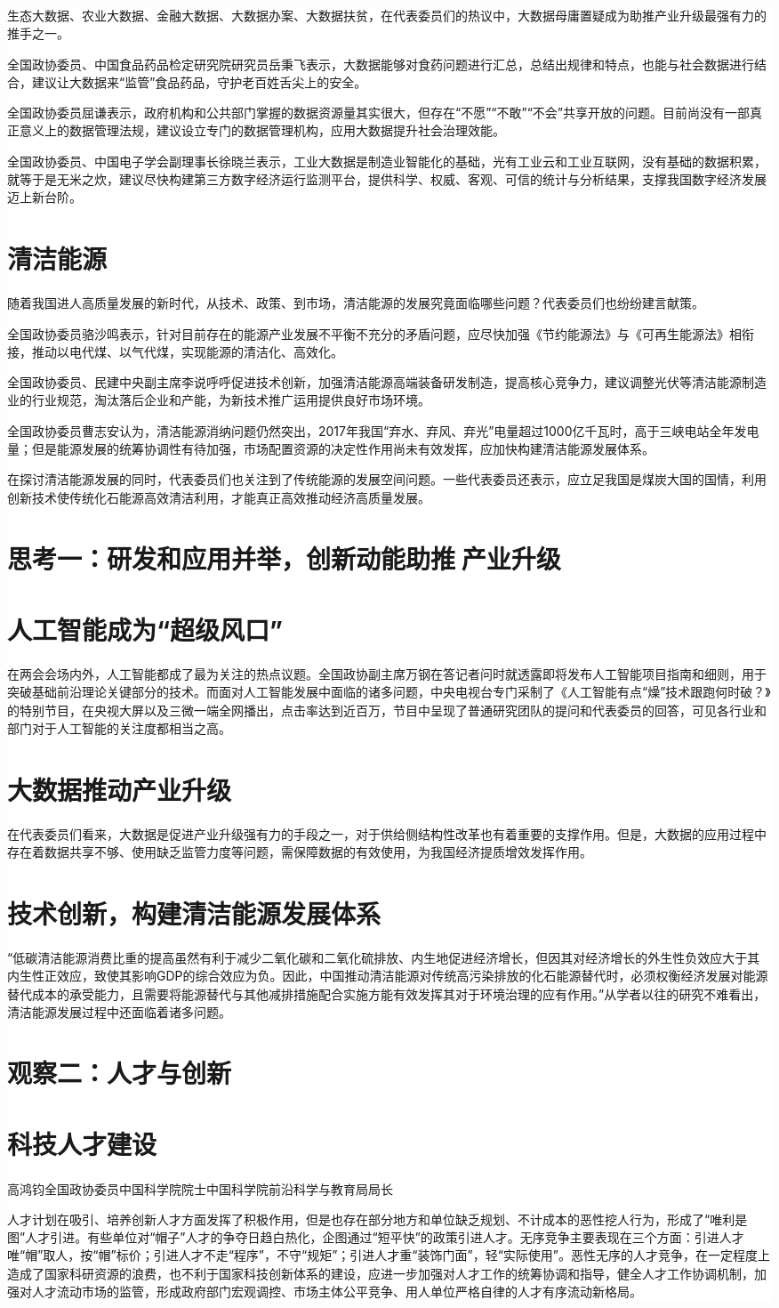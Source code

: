 生态大数据、农业大数据、金融大数据、大数据办案、大数据扶贫，在代表委员们的热议中，大数据母庸置疑成为助推产业升级最强有力的推手之一。

全国政协委员、中国食品药品检定研究院研究员岳秉飞表示，大数据能够对食药问题进行汇总，总结出规律和特点，也能与社会数据进行结合，建议让大数据来“监管”食品药品，守护老百姓舌尖上的安全。

全国政协委员屈谦表示，政府机构和公共部门掌握的数据资源量其实很大，但存在“不愿”“不敢”“不会”共享开放的问题。目前尚没有一部真正意义上的数据管理法规，建议设立专门的数据管理机构，应用大数据提升社会治理效能。

全国政协委员、中国电子学会副理事长徐晓兰表示，工业大数据是制造业智能化的基础，光有工业云和工业互联网，没有基础的数据积累，就等于是无米之炊，建议尽快构建第三方数字经济运行监测平台，提供科学、权威、客观、可信的统计与分析结果，支撑我国数字经济发展迈上新台阶。

# 清洁能源

随着我国进人高质量发展的新时代，从技术、政策、到市场，清洁能源的发展究竟面临哪些问题？代表委员们也纷纷建言献策。

全国政协委员骆沙鸣表示，针对目前存在的能源产业发展不平衡不充分的矛盾问题，应尽快加强《节约能源法》与《可再生能源法》相衔接，推动以电代煤、以气代煤，实现能源的清洁化、高效化。

全国政协委员、民建中央副主席李说呼呼促进技术创新，加强清洁能源高端装备研发制造，提高核心竞争力，建议调整光伏等清洁能源制造业的行业规范，淘汰落后企业和产能，为新技术推广运用提供良好市场环境。

全国政协委员曹志安认为，清洁能源消纳问题仍然突出，2017年我国“弃水、弃风、弃光”电量超过1000亿千瓦时，高于三峡电站全年发电量；但是能源发展的统筹协调性有待加强，市场配置资源的决定性作用尚未有效发挥，应加快构建清洁能源发展体系。

在探讨清洁能源发展的同时，代表委员们也关注到了传统能源的发展空间问题。一些代表委员还表示，应立足我国是煤炭大国的国情，利用创新技术使传统化石能源高效清洁利用，才能真正高效推动经济高质量发展。

# 思考一：研发和应用并举，创新动能助推 产业升级

# 人工智能成为“超级风口”

在两会会场内外，人工智能都成了最为关注的热点议题。全国政协副主席万钢在答记者问时就透露即将发布人工智能项目指南和细则，用于突破基础前沿理论关键部分的技术。而面对人工智能发展中面临的诸多问题，中央电视台专门采制了《人工智能有点“燥”技术跟跑何时破？》的特别节目，在央视大屏以及三微一端全网播出，点击率达到近百万，节目中呈现了普通研究团队的提问和代表委员的回答，可见各行业和部门对于人工智能的关注度都相当之高。

# 大数据推动产业升级

在代表委员们看来，大数据是促进产业升级强有力的手段之一，对于供给侧结构性改革也有着重要的支撑作用。但是，大数据的应用过程中存在着数据共享不够、使用缺乏监管力度等问题，需保障数据的有效使用，为我国经济提质增效发挥作用。

# 技术创新，构建清洁能源发展体系

“低碳清洁能源消费比重的提高虽然有利于减少二氧化碳和二氧化硫排放、内生地促进经济增长，但因其对经济增长的外生性负效应大于其内生性正效应，致使其影响GDP的综合效应为负。因此，中国推动清洁能源对传统高污染排放的化石能源替代时，必须权衡经济发展对能源替代成本的承受能力，且需要将能源替代与其他减排措施配合实施方能有效发挥其对于环境治理的应有作用。”从学者以往的研究不难看出，清洁能源发展过程中还面临着诸多问题。

# 观察二：人才与创新

# 科技人才建设

高鸿钧全国政协委员中国科学院院士中国科学院前沿科学与教育局局长

人才计划在吸引、培养创新人才方面发挥了积极作用，但是也存在部分地方和单位缺乏规划、不计成本的恶性挖人行为，形成了“唯利是图”人才引进。有些单位对“帽子”人才的争夺日趋白热化，企图通过“短平快”的政策引进人才。无序竞争主要表现在三个方面：引进人才唯“帽”取人，按“帽”标价；引进人才不走“程序”，不守“规矩”；引进人才重“装饰门面”，轻“实际使用”。恶性无序的人才竞争，在一定程度上造成了国家科研资源的浪费，也不利于国家科技创新体系的建设，应进一步加强对人才工作的统筹协调和指导，健全人才工作协调机制，加强对人才流动市场的监管，形成政府部门宏观调控、市场主体公平竞争、用人单位严格自律的人才有序流动新格局。
